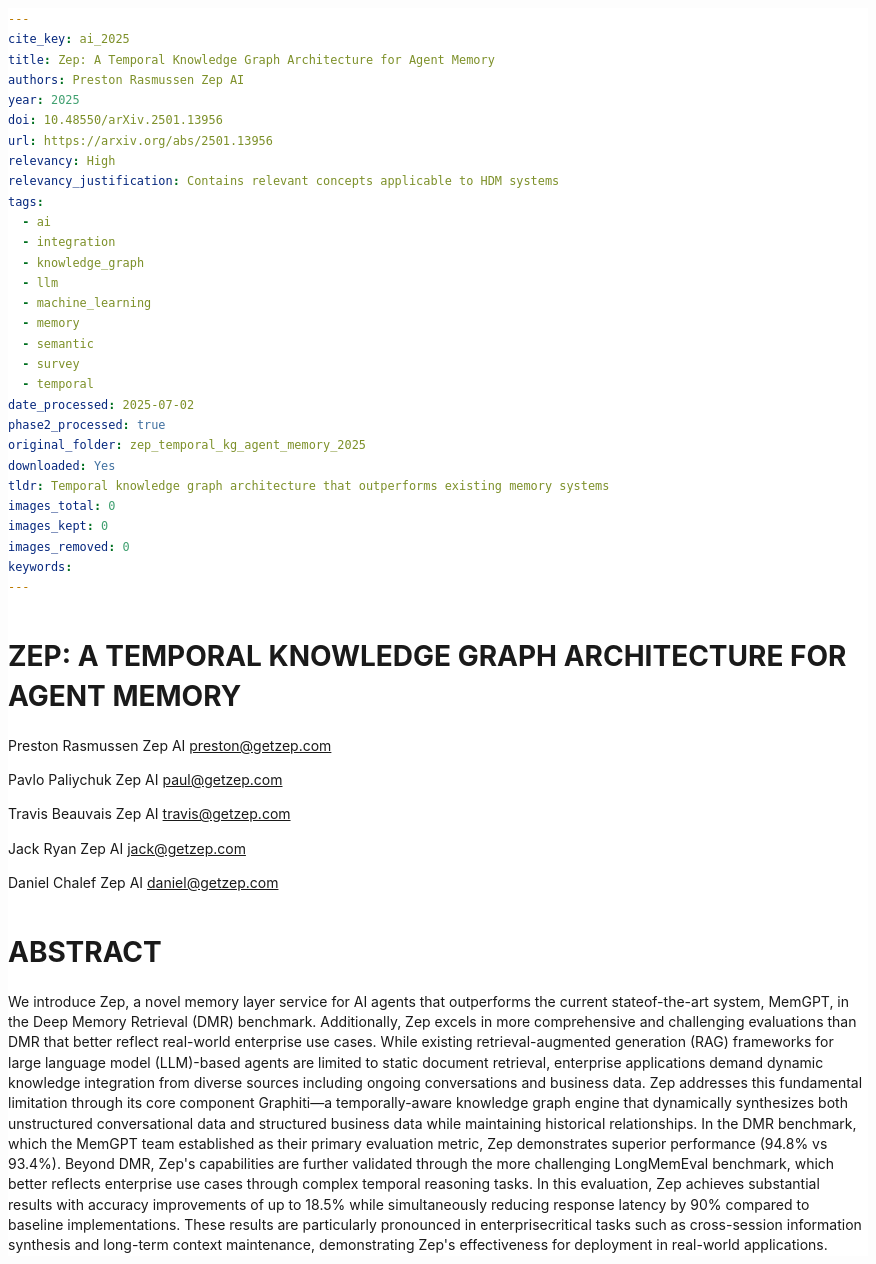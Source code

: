 ```yaml
---
cite_key: ai_2025
title: Zep: A Temporal Knowledge Graph Architecture for Agent Memory
authors: Preston Rasmussen Zep AI
year: 2025
doi: 10.48550/arXiv.2501.13956
url: https://arxiv.org/abs/2501.13956
relevancy: High
relevancy_justification: Contains relevant concepts applicable to HDM systems
tags:
  - ai
  - integration
  - knowledge_graph
  - llm
  - machine_learning
  - memory
  - semantic
  - survey
  - temporal
date_processed: 2025-07-02
phase2_processed: true
original_folder: zep_temporal_kg_agent_memory_2025
downloaded: Yes
tldr: Temporal knowledge graph architecture that outperforms existing memory systems
images_total: 0
images_kept: 0
images_removed: 0
keywords: 
---
```



# ZEP: A TEMPORAL KNOWLEDGE GRAPH ARCHITECTURE FOR AGENT MEMORY

Preston Rasmussen Zep AI preston@getzep.com

Pavlo Paliychuk Zep AI paul@getzep.com

Travis Beauvais Zep AI travis@getzep.com

Jack Ryan Zep AI jack@getzep.com

Daniel Chalef Zep AI daniel@getzep.com

# ABSTRACT

We introduce Zep, a novel memory layer service for AI agents that outperforms the current stateof-the-art system, MemGPT, in the Deep Memory Retrieval (DMR) benchmark. Additionally, Zep excels in more comprehensive and challenging evaluations than DMR that better reflect real-world enterprise use cases. While existing retrieval-augmented generation (RAG) frameworks for large language model (LLM)-based agents are limited to static document retrieval, enterprise applications demand dynamic knowledge integration from diverse sources including ongoing conversations and business data. Zep addresses this fundamental limitation through its core component Graphiti—a temporally-aware knowledge graph engine that dynamically synthesizes both unstructured conversational data and structured business data while maintaining historical relationships. In the DMR benchmark, which the MemGPT team established as their primary evaluation metric, Zep demonstrates superior performance (94.8% vs 93.4%). Beyond DMR, Zep's capabilities are further validated through the more challenging LongMemEval benchmark, which better reflects enterprise use cases through complex temporal reasoning tasks. In this evaluation, Zep achieves substantial results with accuracy improvements of up to 18.5% while simultaneously reducing response latency by 90% compared to baseline implementations. These results are particularly pronounced in enterprisecritical tasks such as cross-session information synthesis and long-term context maintenance, demonstrating Zep's effectiveness for deployment in real-world applications.
